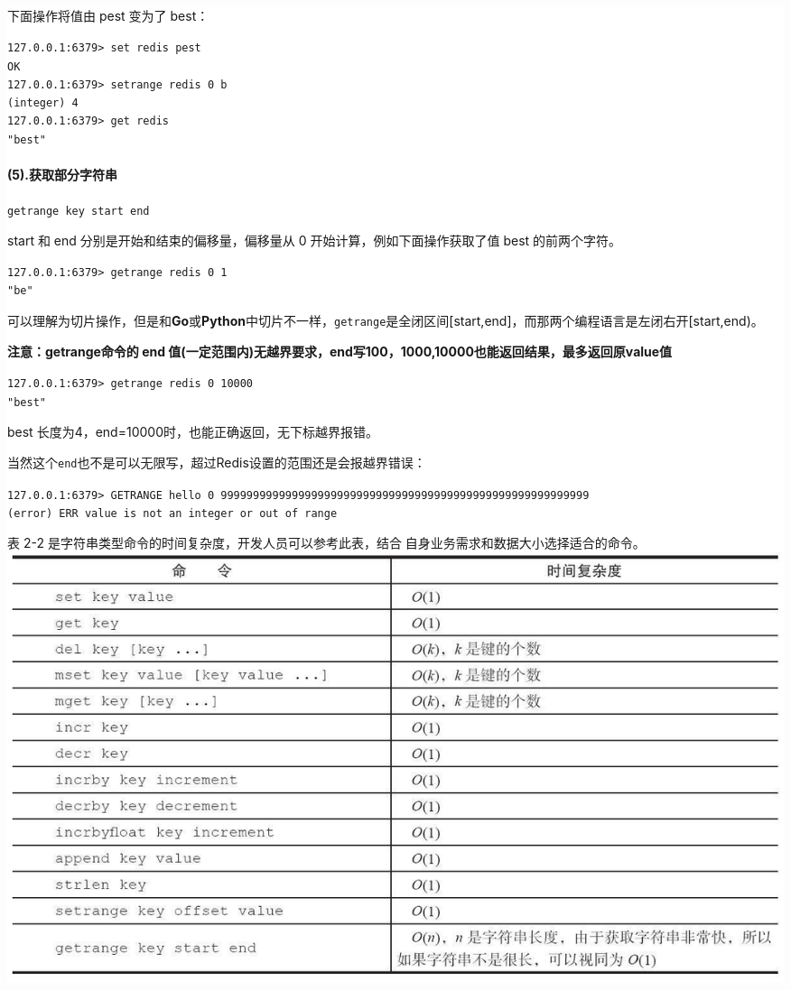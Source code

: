 下⾯操作将值由 pest 变为了 best：
```
127.0.0.1:6379> set redis pest
OK
127.0.0.1:6379> setrange redis 0 b
(integer) 4
127.0.0.1:6379> get redis
"best"
```
#### (5).获取部分字符串
`getrange key start end`

start 和 end 分别是开始和结束的偏移量，偏移量从 0 开始计算，例如下⾯操作获取了值 best 的前两个字符。
```
127.0.0.1:6379> getrange redis 0 1
"be"
```
可以理解为切片操作，但是和**Go**或**Python**中切片不一样，`getrange`是全闭区间[start,end]，而那两个编程语言是左闭右开[start,end)。

**注意：getrange命令的 end 值(一定范围内)无越界要求，end写100，1000,10000也能返回结果，最多返回原value值**
```
127.0.0.1:6379> getrange redis 0 10000
"best"
```
best 长度为4，end=10000时，也能正确返回，无下标越界报错。

当然这个`end`也不是可以无限写，超过Redis设置的范围还是会报越界错误：
```
127.0.0.1:6379> GETRANGE hello 0 999999999999999999999999999999999999999999999999999999999
(error) ERR value is not an integer or out of range
```

表 2-2 是字符串类型命令的时间复杂度，开发⼈员可以参考此表，结合
⾃⾝业务需求和数据⼤⼩选择适合的命令。
![表 2-2 字符串类型命令时间复杂度](../img/表%202-2%20字符串类型命令时间复杂度.jpg)
